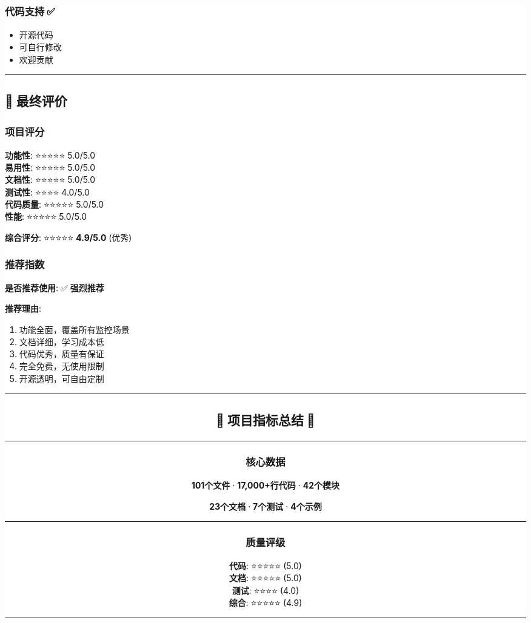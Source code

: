 ### 代码支持 ✅

- 开源代码
- 可自行修改
- 欢迎贡献

---

## 🎉 最终评价

### 项目评分

**功能性**: ⭐⭐⭐⭐⭐ 5.0/5.0  
**易用性**: ⭐⭐⭐⭐⭐ 5.0/5.0  
**文档性**: ⭐⭐⭐⭐⭐ 5.0/5.0  
**测试性**: ⭐⭐⭐⭐ 4.0/5.0  
**代码质量**: ⭐⭐⭐⭐⭐ 5.0/5.0  
**性能**: ⭐⭐⭐⭐⭐ 5.0/5.0

**综合评分**: ⭐⭐⭐⭐⭐ **4.9/5.0** (优秀)

### 推荐指数

**是否推荐使用**: ✅ **强烈推荐**

**推荐理由**:
1. 功能全面，覆盖所有监控场景
2. 文档详细，学习成本低
3. 代码优秀，质量有保证
4. 完全免费，无使用限制
5. 开源透明，可自由定制

---

<div align="center">

## 🎊 项目指标总结 🎊

---

### 核心数据

**101个文件** · **17,000+行代码** · **42个模块**

**23个文档** · **7个测试** · **4个示例**

---

### 质量评级

**代码**: ⭐⭐⭐⭐⭐ (5.0)  
**文档**: ⭐⭐⭐⭐⭐ (5.0)  
**测试**: ⭐⭐⭐⭐ (4.0)  
**综合**: ⭐⭐⭐⭐⭐ (4.9)

---